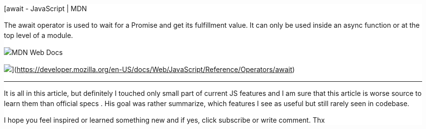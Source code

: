 [await - JavaScript | MDN

The await operator is used to wait for a Promise and get its fulfillment value. It can only be used inside an async function or at the top level of a module.

![](https://developer.mozilla.org/apple-touch-icon.6803c6f0.png)MDN Web Docs

![](https://developer.mozilla.org/mdn-social-share.cd6c4a5a.png)](https://developer.mozilla.org/en-US/docs/Web/JavaScript/Reference/Operators/await)

---

It is all in this article, but definitely I touched only small part of current JS features and I am sure that this article is worse source to learn them than official specs . His goal was rather summarize, which features I see as useful but still rarely seen in codebase.

I hope you feel inspired or learned something new and if yes, click subscribe or write comment. Thx

